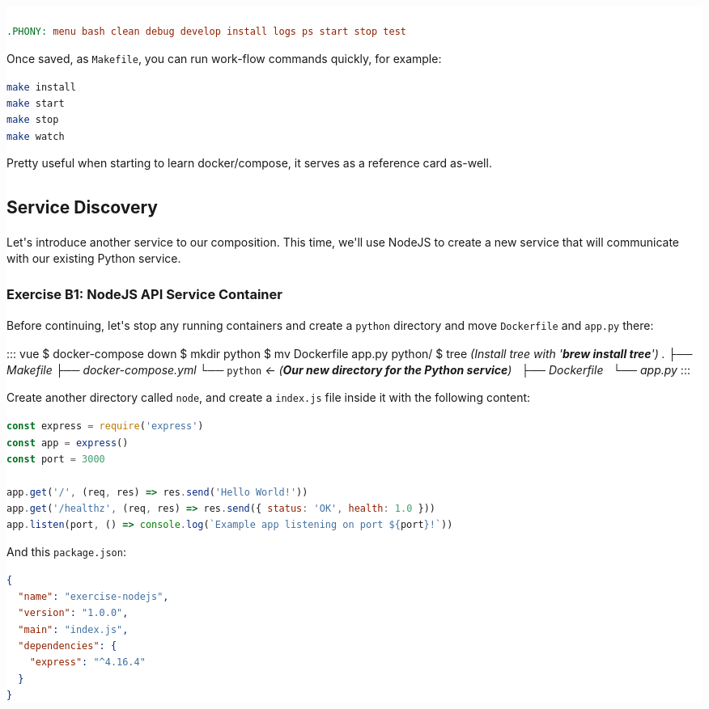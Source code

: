 ```makefile

.PHONY: menu bash clean debug develop install logs ps start stop test
```

Once saved, as `Makefile`, you can run work-flow commands quickly, for example:

```bash
make install
make start
make stop
make watch
```

Pretty useful when starting to learn docker/compose, it serves as a reference
card as-well.

## Service Discovery

Let's introduce another service to our composition. This time, we'll use NodeJS
to create a new service that will communicate with our existing Python service.

### Exercise B1: NodeJS API Service Container

Before continuing, let's stop any running containers and create a `python`
directory and move `Dockerfile` and `app.py` there:

::: vue
$ docker-compose down
$ mkdir python
$ mv Dockerfile app.py python/
$ tree  _(Install tree with '**brew install tree**')_
_._
_├── Makefile_
_├── docker-compose.yml_
_└──_ `python`  _← (**Our new directory for the Python service**)_
&nbsp;   _├── Dockerfile_
&nbsp;   _└── app.py_
:::

Create another directory called `node`, and create a `index.js` file inside it
with the following content:

```js
const express = require('express')
const app = express()
const port = 3000

app.get('/', (req, res) => res.send('Hello World!'))
app.get('/healthz', (req, res) => res.send({ status: 'OK', health: 1.0 }))
app.listen(port, () => console.log(`Example app listening on port ${port}!`))
```

And this `package.json`:

```json
{
  "name": "exercise-nodejs",
  "version": "1.0.0",
  "main": "index.js",
  "dependencies": {
    "express": "^4.16.4"
  }
}
```
